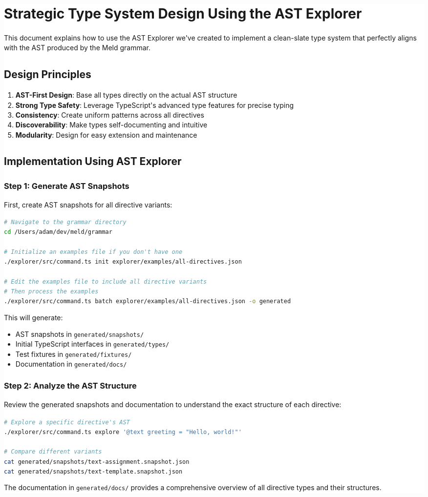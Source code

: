 # Strategic Type System Design Using the AST Explorer

This document explains how to use the AST Explorer we've created to implement a clean-slate type system that perfectly aligns with the AST produced by the Meld grammar.

## Design Principles

1. **AST-First Design**: Base all types directly on the actual AST structure
2. **Strong Type Safety**: Leverage TypeScript's advanced type features for precise typing
3. **Consistency**: Create uniform patterns across all directives
4. **Discoverability**: Make types self-documenting and intuitive
5. **Modularity**: Design for easy extension and maintenance

## Implementation Using AST Explorer

### Step 1: Generate AST Snapshots

First, create AST snapshots for all directive variants:

```bash
# Navigate to the grammar directory
cd /Users/adam/dev/meld/grammar

# Initialize an examples file if you don't have one
./explorer/src/command.ts init explorer/examples/all-directives.json

# Edit the examples file to include all directive variants
# Then process the examples
./explorer/src/command.ts batch explorer/examples/all-directives.json -o generated
```

This will generate:
- AST snapshots in `generated/snapshots/`
- Initial TypeScript interfaces in `generated/types/`
- Test fixtures in `generated/fixtures/`
- Documentation in `generated/docs/`

### Step 2: Analyze the AST Structure

Review the generated snapshots and documentation to understand the exact structure of each directive:

```bash
# Explore a specific directive's AST
./explorer/src/command.ts explore '@text greeting = "Hello, world!"'

# Compare different variants
cat generated/snapshots/text-assignment.snapshot.json
cat generated/snapshots/text-template.snapshot.json
```

The documentation in `generated/docs/` provides a comprehensive overview of all directive types and their structures.

